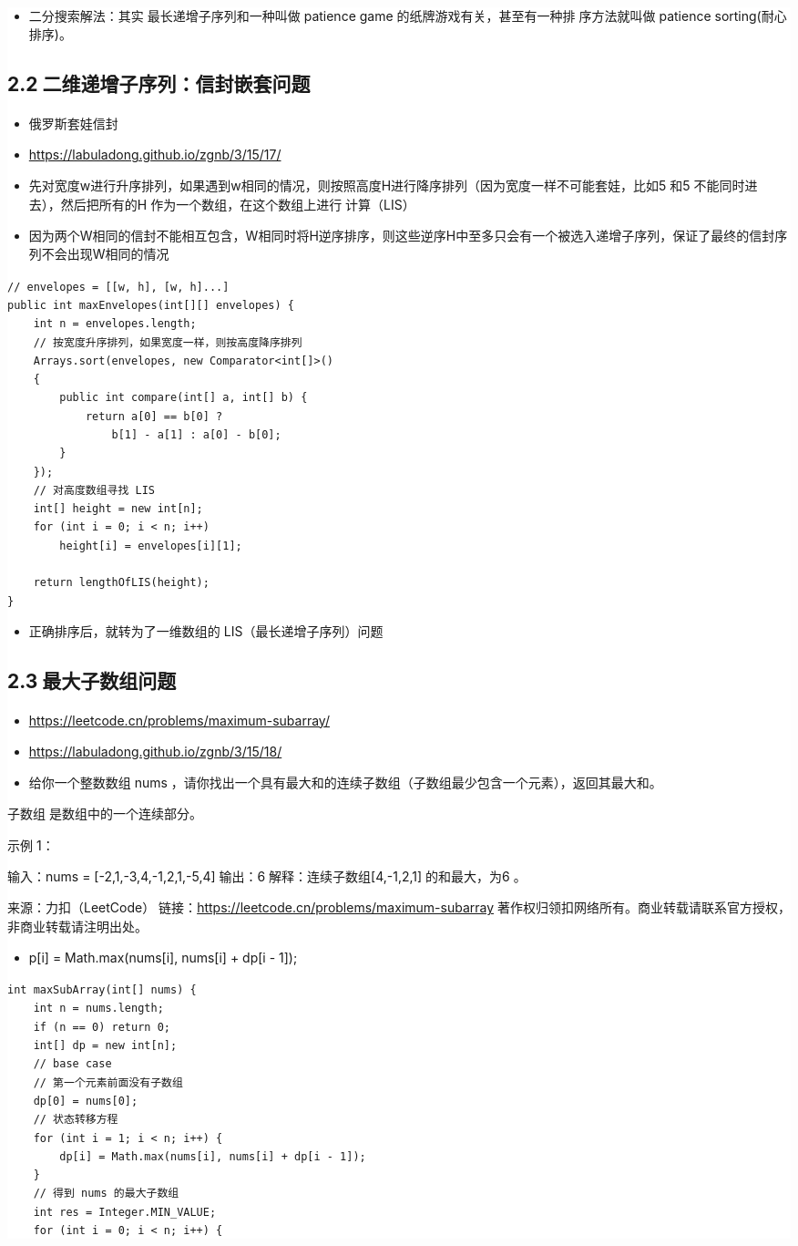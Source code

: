 + 二分搜索解法：其实 最⻓递增子序列和一种叫做 patience game 的纸牌游戏有关，甚至有一种排 序方法就叫做 patience sorting(耐心排序)。

## 2.2 二维递增子序列：信封嵌套问题

+ 俄罗斯套娃信封
+ https://labuladong.github.io/zgnb/3/15/17/

+ 先对宽度w进行升序排列，如果遇到w相同的情况，则按照高度H进行降序排列（因为宽度一样不可能套娃，比如5 和5 不能同时进 去），然后把所有的H 作为一个数组，在这个数组上进行 计算（LIS）
+ 因为两个W相同的信封不能相互包含，W相同时将H逆序排序，则这些逆序H中至多只会有一个被选入递增子序列，保证了最终的信封序列不会出现W相同的情况

```
// envelopes = [[w, h], [w, h]...]
public int maxEnvelopes(int[][] envelopes) {
    int n = envelopes.length;
    // 按宽度升序排列，如果宽度一样，则按高度降序排列
    Arrays.sort(envelopes, new Comparator<int[]>() 
    {
        public int compare(int[] a, int[] b) {
            return a[0] == b[0] ? 
                b[1] - a[1] : a[0] - b[0];
        }
    });
    // 对高度数组寻找 LIS
    int[] height = new int[n];
    for (int i = 0; i < n; i++)
        height[i] = envelopes[i][1];

    return lengthOfLIS(height);
}
```

+ 正确排序后，就转为了一维数组的 LIS（最长递增子序列）问题

## 2.3 最大子数组问题
+ https://leetcode.cn/problems/maximum-subarray/
+ https://labuladong.github.io/zgnb/3/15/18/

+ 给你一个整数数组 nums ，请你找出一个具有最大和的连续子数组（子数组最少包含一个元素），返回其最大和。

子数组 是数组中的一个连续部分。

示例 1：

输入：nums = [-2,1,-3,4,-1,2,1,-5,4]
输出：6
解释：连续子数组[4,-1,2,1] 的和最大，为6 。

来源：力扣（LeetCode）
链接：https://leetcode.cn/problems/maximum-subarray
著作权归领扣网络所有。商业转载请联系官方授权，非商业转载请注明出处。

+ p[i] = Math.max(nums[i], nums[i] + dp[i - 1]);

```
int maxSubArray(int[] nums) {
    int n = nums.length;
    if (n == 0) return 0;
    int[] dp = new int[n];
    // base case
    // 第一个元素前面没有子数组
    dp[0] = nums[0];
    // 状态转移方程
    for (int i = 1; i < n; i++) {
        dp[i] = Math.max(nums[i], nums[i] + dp[i - 1]);
    }
    // 得到 nums 的最大子数组
    int res = Integer.MIN_VALUE;
    for (int i = 0; i < n; i++) {
```